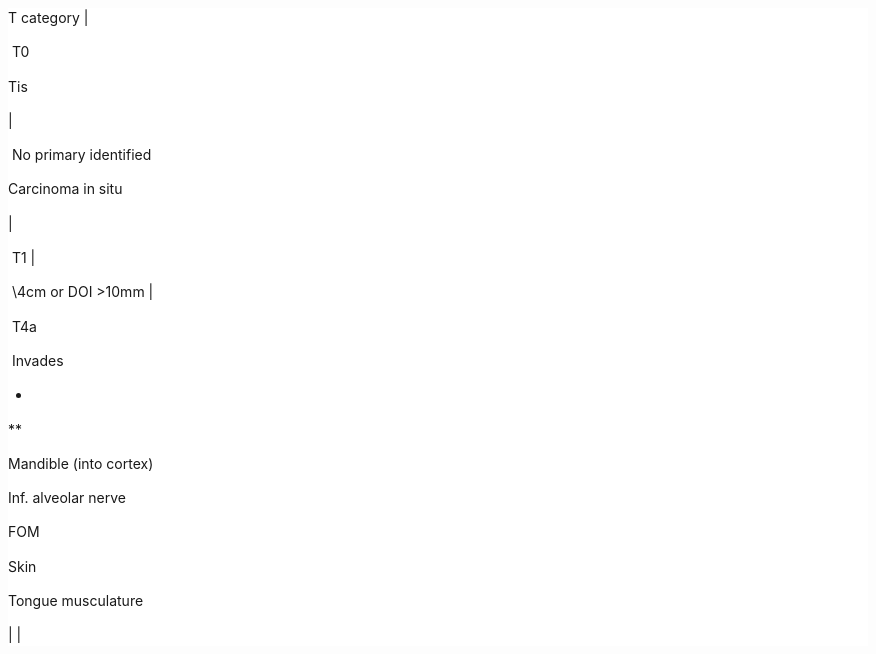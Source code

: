 
T category
 | 


 T0



Tis


 | 


 No primary identified



Carcinoma in situ


 | 

 T1
 | 

 \4cm or DOI \>10mm
 | 


 T4a




 Invades



- 
**

Mandible (into cortex)






Inf. alveolar nerve



FOM



Skin



Tongue musculature


 | 
 | 
